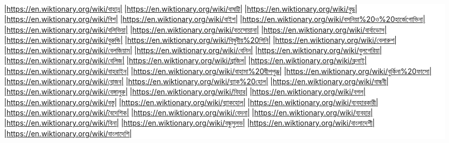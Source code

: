 |https://en.wiktionary.org/wiki/বাহান্ন|
|https://en.wiktionary.org/wiki/বাষট্টি|
|https://en.wiktionary.org/wiki/বুদ্ধ|
|https://en.wiktionary.org/wiki/বিশ|
|https://en.wiktionary.org/wiki/বাইশ|
|https://en.wiktionary.org/wiki/বসনিয়া%20ও%20হার্জেগোভিনা|
|https://en.wiktionary.org/wiki/বলিভিয়া|
|https://en.wiktionary.org/wiki/বতসোয়ানা|
|https://en.wiktionary.org/wiki/বার্বাডোস|
|https://en.wiktionary.org/wiki/বুরুন্ডি|
|https://en.wiktionary.org/wiki/বিষুবীয়%20গিনি|
|https://en.wiktionary.org/wiki/বেলারুশ|
|https://en.wiktionary.org/wiki/বেলজিয়াম|
|https://en.wiktionary.org/wiki/বেনিন|
|https://en.wiktionary.org/wiki/বুলগেরিয়া|
|https://en.wiktionary.org/wiki/বেলিজ|
|https://en.wiktionary.org/wiki/ব্রাজিল|
|https://en.wiktionary.org/wiki/ব্রুনাই|
|https://en.wiktionary.org/wiki/বাহরাইন|
|https://en.wiktionary.org/wiki/বাহামা%20দ্বীপপুঞ্জ|
|https://en.wiktionary.org/wiki/বুর্কিনা%20ফাসো|
|https://en.wiktionary.org/wiki/ব্লোজব|
|https://en.wiktionary.org/wiki/ব্ল্যাক%20হোল|
|https://en.wiktionary.org/wiki/বান্ধবী|
|https://en.wiktionary.org/wiki/বেঙ্গালুরু|
|https://en.wiktionary.org/wiki/বিহার|
|https://en.wiktionary.org/wiki/বগল|
|https://en.wiktionary.org/wiki/বস্তু|
|https://en.wiktionary.org/wiki/ব্ল্যাকহোল|
|https://en.wiktionary.org/wiki/ব্যবহারকারী|
|https://en.wiktionary.org/wiki/বৈদেশিক|
|https://en.wiktionary.org/wiki/বেদনা|
|https://en.wiktionary.org/wiki/ব্যবহার|
|https://en.wiktionary.org/wiki/বিনা|
|https://en.wiktionary.org/wiki/বন্ধুসুলভ|
|https://en.wiktionary.org/wiki/বাংলাদেশী|
|https://en.wiktionary.org/wiki/বাংলাদেশি|